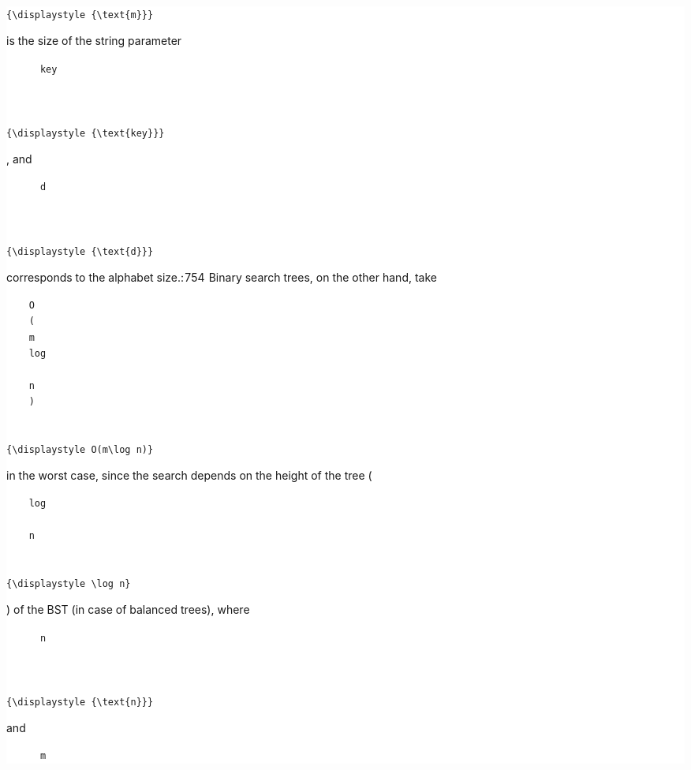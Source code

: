       
    
    {\displaystyle {\text{m}}}
  
 is the size of the string parameter 
  
    
      
        
          key
        
      
    
    {\displaystyle {\text{key}}}
  
, and 
  
    
      
        
          d
        
      
    
    {\displaystyle {\text{d}}}
  
 corresponds to the alphabet size.: 754  Binary search trees, on the other hand, take 
  
    
      
        O
        (
        m
        log
        ⁡
        n
        )
      
    
    {\displaystyle O(m\log n)}
  
 in the worst case, since the search depends on the height of the tree (
  
    
      
        log
        ⁡
        n
      
    
    {\displaystyle \log n}
  
) of the BST (in case of balanced trees), where 
  
    
      
        
          n
        
      
    
    {\displaystyle {\text{n}}}
  
 and 
  
    
      
        
          m
        
      